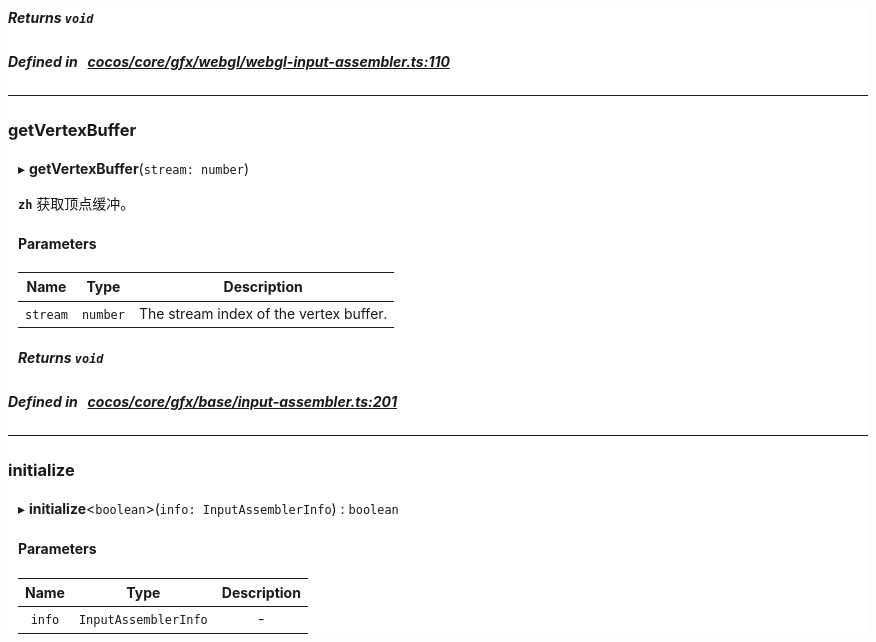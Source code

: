 ##### Returns `void`




</div>

##### Defined in &nbsp;   [cocos/core/gfx/webgl/webgl-input-assembler.ts:110](https://github.com/cocos-creator/engine/blob/c7bf6b8a9/cocos/core/gfx/webgl/webgl-input-assembler.ts#L110)&nbsp;
___
### getVertexBuffer
<div style="margin-left: 10px;">

▸   **getVertexBuffer**(`stream: number`)




**`zh`** 获取顶点缓冲。






#### Parameters

| Name | Type | Description |
| :------: | :------: | :------: |
| `stream` | `number` | The stream index of the vertex buffer.  |



##### Returns `void`




</div>

##### Defined in &nbsp;   [cocos/core/gfx/base/input-assembler.ts:201](https://github.com/cocos-creator/engine/blob/c7bf6b8a9/cocos/core/gfx/base/input-assembler.ts#L201)&nbsp;
___
### initialize
<div style="margin-left: 10px;">

▸   **initialize**<`boolean`\>(`info: InputAssemblerInfo`) : `boolean`








#### Parameters

| Name | Type | Description |
| :------: | :------: | :------: |
| `info` | `InputAssemblerInfo` | - |
